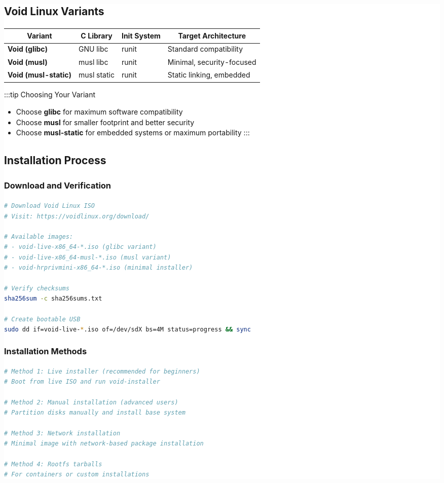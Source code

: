
## Void Linux Variants

| Variant | C Library | Init System | Target Architecture |
|---------|-----------|-------------|-------------------|
| **Void (glibc)** | GNU libc | runit | Standard compatibility |
| **Void (musl)** | musl libc | runit | Minimal, security-focused |
| **Void (musl-static)** | musl static | runit | Static linking, embedded |

:::tip Choosing Your Variant
- Choose **glibc** for maximum software compatibility
- Choose **musl** for smaller footprint and better security
- Choose **musl-static** for embedded systems or maximum portability
:::

## Installation Process

### Download and Verification
```bash
# Download Void Linux ISO
# Visit: https://voidlinux.org/download/

# Available images:
# - void-live-x86_64-*.iso (glibc variant)
# - void-live-x86_64-musl-*.iso (musl variant)
# - void-hrprivmini-x86_64-*.iso (minimal installer)

# Verify checksums
sha256sum -c sha256sums.txt

# Create bootable USB
sudo dd if=void-live-*.iso of=/dev/sdX bs=4M status=progress && sync
```

### Installation Methods
```bash
# Method 1: Live installer (recommended for beginners)
# Boot from live ISO and run void-installer

# Method 2: Manual installation (advanced users)
# Partition disks manually and install base system

# Method 3: Network installation
# Minimal image with network-based package installation

# Method 4: Rootfs tarballs
# For containers or custom installations
```
